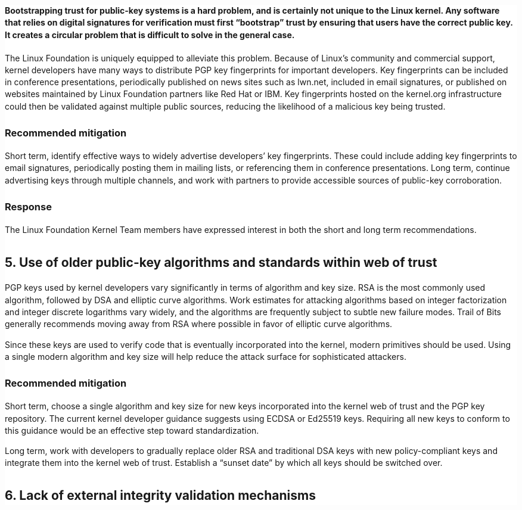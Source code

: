 #### Bootstrapping trust for public-key systems is a hard problem, and is certainly not unique to the Linux kernel. Any software that relies on digital signatures for verification must first “bootstrap” trust by ensuring that users have the correct public key. It creates a circular problem that is difficult to solve in the general case.

The Linux Foundation is uniquely equipped to alleviate this problem. Because of Linux’s community and commercial support, kernel developers have many ways to distribute PGP key fingerprints for important developers. Key fingerprints can be included in conference presentations, periodically published on news sites such as lwn.net, included in email signatures, or published on websites maintained by Linux Foundation partners like Red Hat or IBM. Key fingerprints hosted on the kernel.org infrastructure could then be validated against multiple public sources, reducing the likelihood of a malicious key being trusted.

### Recommended mitigation

Short term, identify effective ways to widely advertise developers’ key fingerprints. These could include adding key fingerprints to email signatures, periodically posting them in mailing lists, or referencing them in conference presentations. Long term, continue advertising keys through multiple channels, and work with partners to provide accessible sources of public-key corroboration.

### Response

The Linux Foundation Kernel Team members have expressed interest in both the short and long term recommendations.

## 5. Use of older public-key algorithms and standards within web of trust

PGP keys used by kernel developers vary significantly in terms of algorithm and key size. RSA is the most commonly used algorithm, followed by DSA and elliptic curve algorithms. Work estimates for attacking algorithms based on integer factorization and integer discrete logarithms vary widely, and the algorithms are frequently subject to subtle new failure modes. Trail of Bits generally recommends moving away from RSA where possible in favor of elliptic curve algorithms.

Since these keys are used to verify code that is eventually incorporated into the kernel, modern primitives should be used. Using a single modern algorithm and key size will help reduce the attack surface for sophisticated attackers.

### Recommended mitigation

Short term, choose a single algorithm and key size for new keys incorporated into the kernel web of trust and the PGP key repository. The current kernel developer guidance suggests using ECDSA or Ed25519 keys. Requiring all new keys to conform to this guidance would be an effective step toward standardization.

Long term, work with developers to gradually replace older RSA and traditional DSA keys with new policy-compliant keys and integrate them into the kernel web of trust. Establish a “sunset date” by which all keys should be switched over.

## 6. Lack of external integrity validation mechanisms
